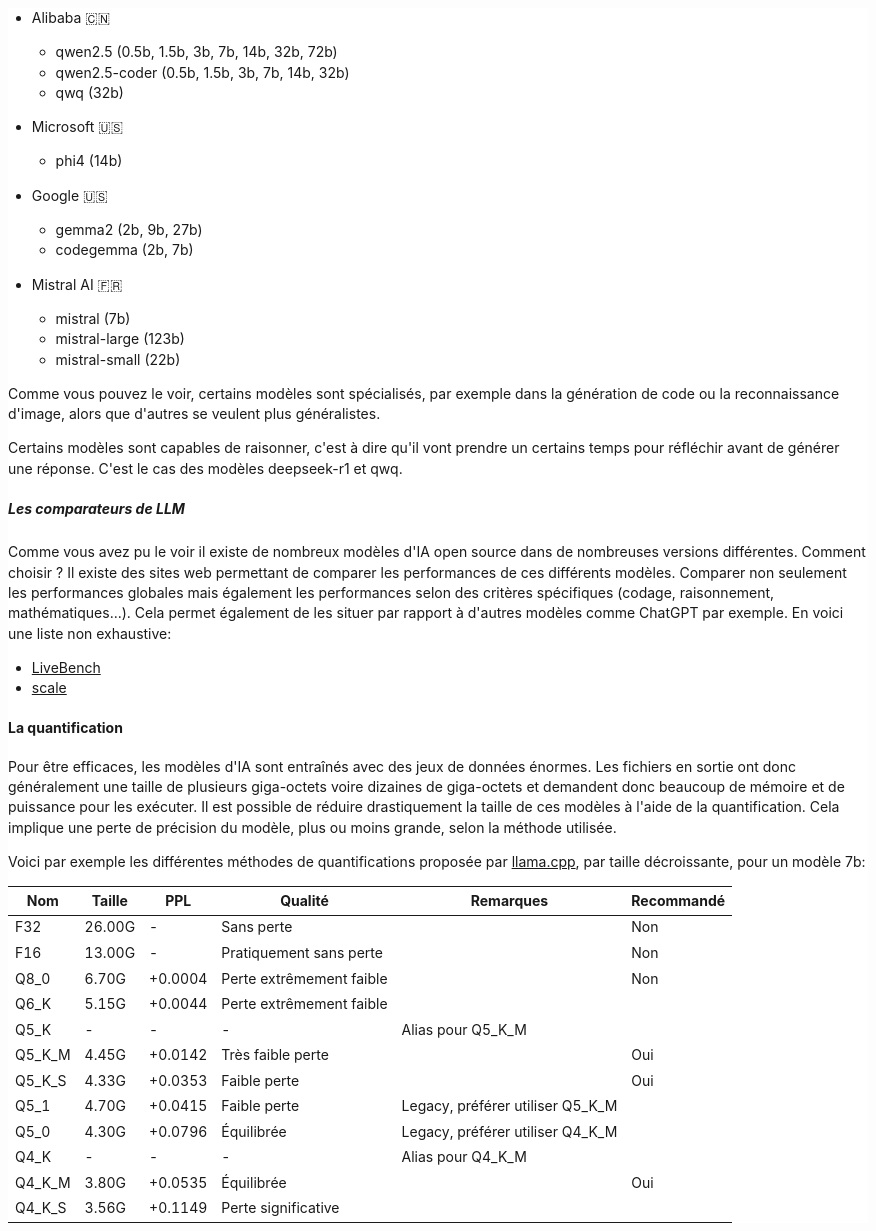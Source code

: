 - Alibaba 🇨🇳
  - qwen2.5 (0.5b, 1.5b, 3b, 7b, 14b, 32b, 72b)
  - qwen2.5-coder (0.5b, 1.5b, 3b, 7b, 14b, 32b)
  - qwq (32b)

- Microsoft 🇺🇸
  - phi4 (14b)

- Google 🇺🇸
  - gemma2 (2b, 9b, 27b)
  - codegemma (2b, 7b)

- Mistral AI 🇫🇷
  - mistral (7b)
  - mistral-large (123b)
  - mistral-small (22b)

Comme vous pouvez le voir, certains modèles sont spécialisés, par exemple dans la génération de code ou la reconnaissance d'image, alors que d'autres se veulent plus généralistes.

Certains modèles sont capables de raisonner, c'est à dire qu'il vont prendre un certains temps pour réfléchir avant de générer une réponse. C'est le cas des modèles deepseek-r1 et qwq.

##### Les comparateurs de LLM

Comme vous avez pu le voir il existe de nombreux modèles d'IA open source dans de nombreuses versions différentes. Comment choisir ? Il existe des sites web permettant de comparer les performances de ces différents modèles. Comparer non seulement les performances globales mais également les performances selon des critères spécifiques (codage, raisonnement, mathématiques...). Cela permet également de les situer par rapport à d'autres modèles comme ChatGPT par exemple. En voici une liste non exhaustive:

- [LiveBench](https://livebench.ai/)
- [scale](https://scale.com/leaderboard)

#### La quantification

Pour être efficaces, les modèles d'IA sont entraînés avec des jeux de données énormes. Les fichiers en sortie ont donc généralement une taille de plusieurs giga-octets voire dizaines de giga-octets et demandent donc beaucoup de mémoire et de puissance pour les exécuter. Il est possible de réduire drastiquement la taille de ces modèles à l'aide de la quantification. Cela implique une perte de précision du modèle, plus ou moins grande, selon la méthode utilisée.

Voici par exemple les différentes méthodes de quantifications proposée par [llama.cpp](https://github.com/ggerganov/llama.cpp), par taille décroissante, pour un modèle 7b:

| Nom    | Taille | PPL     | Qualité                  | Remarques                        | Recommandé |
| ------ | ------ | ------- | ------------------------ | -------------------------------- | ---------- |
| F32    | 26.00G | -       | Sans perte               |                                  | Non        |
| F16    | 13.00G | -       | Pratiquement sans perte  |                                  | Non        |
| Q8_0   | 6.70G  | +0.0004 | Perte extrêmement faible |                                  | Non        |
| Q6_K   | 5.15G  | +0.0044 | Perte extrêmement faible |                                  |            |
| Q5_K   | -      | -       | -                        | Alias pour Q5_K_M                |            |
| Q5_K_M | 4.45G  | +0.0142 | Très faible perte        |                                  | Oui        |
| Q5_K_S | 4.33G  | +0.0353 | Faible perte             |                                  | Oui        |
| Q5_1   | 4.70G  | +0.0415 | Faible perte             | Legacy, préférer utiliser Q5_K_M |            |
| Q5_0   | 4.30G  | +0.0796 | Équilibrée               | Legacy, préférer utiliser Q4_K_M |            |
| Q4_K   | -      | -       | -                        | Alias pour Q4_K_M                |            |
| Q4_K_M | 3.80G  | +0.0535 | Équilibrée               |                                  | Oui        |
| Q4_K_S | 3.56G  | +0.1149 | Perte significative      |                                  |            |
